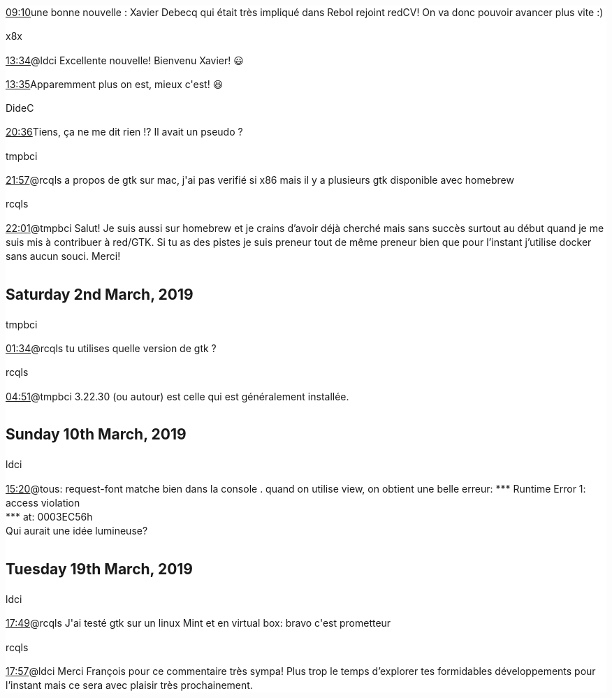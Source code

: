 [09:10](#msg5c78f7042ca5ec54745b2b92)une bonne nouvelle : Xavier Debecq qui était très impliqué dans Rebol rejoint redCV! On va donc pouvoir avancer plus vite :)

x8x

[13:34](#msg5c7934df5c5c1f016d4f92e3)@ldci Excellente nouvelle! Bienvenu Xavier! :smiley:

[13:35](#msg5c7935105c5c1f016d4f92e8)Apparemment plus on est, mieux c'est! :laughing:

DideC

[20:36](#msg5c7997e3d2d62067b72a35f0)Tiens, ça ne me dit rien !? Il avait un pseudo ?

tmpbci

[21:57](#msg5c79aab665ffa019ea706326)@rcqls a propos de gtk sur mac, j'ai pas verifié si x86 mais il y a plusieurs gtk disponible avec homebrew

rcqls

[22:01](#msg5c79abc7d2d62067b72abe8b)@tmpbci Salut! Je suis aussi sur homebrew et je crains d’avoir déjà cherché mais sans succès surtout au début quand je me suis mis à contribuer à red/GTK. Si tu as des pistes je suis preneur tout de même preneur bien que pour l’instant j’utilise docker sans aucun souci. Merci!

## Saturday 2nd March, 2019

tmpbci

[01:34](#msg5c79dd9165ffa019ea7196a6)@rcqls tu utilises quelle version de gtk ?

rcqls

[04:51](#msg5c7a0be1e8ea1437379aa653)@tmpbci 3.22.30 (ou autour) est celle qui est généralement installée.

## Sunday 10th March, 2019

ldci

[15:20](#msg5c852b263162ec7bc74cf097)@tous: request-font matche bien dans la console . quand on utilise view, on obtient une belle erreur: \*\** Runtime Error 1: access violation  
\*\** at: 0003EC56h  
Qui aurait une idée lumineuse?

## Tuesday 19th March, 2019

ldci

[17:49](#msg5c912ba1d0133e21e5df3aae)@rcqls J'ai testé gtk sur un linux Mint et en virtual box: bravo c'est prometteur

rcqls

[17:57](#msg5c912d9e0d719050572fd861)@ldci Merci François pour ce commentaire très sympa! Plus trop le temps d’explorer tes formidables développements pour l’instant mais ce sera avec plaisir très prochainement.
